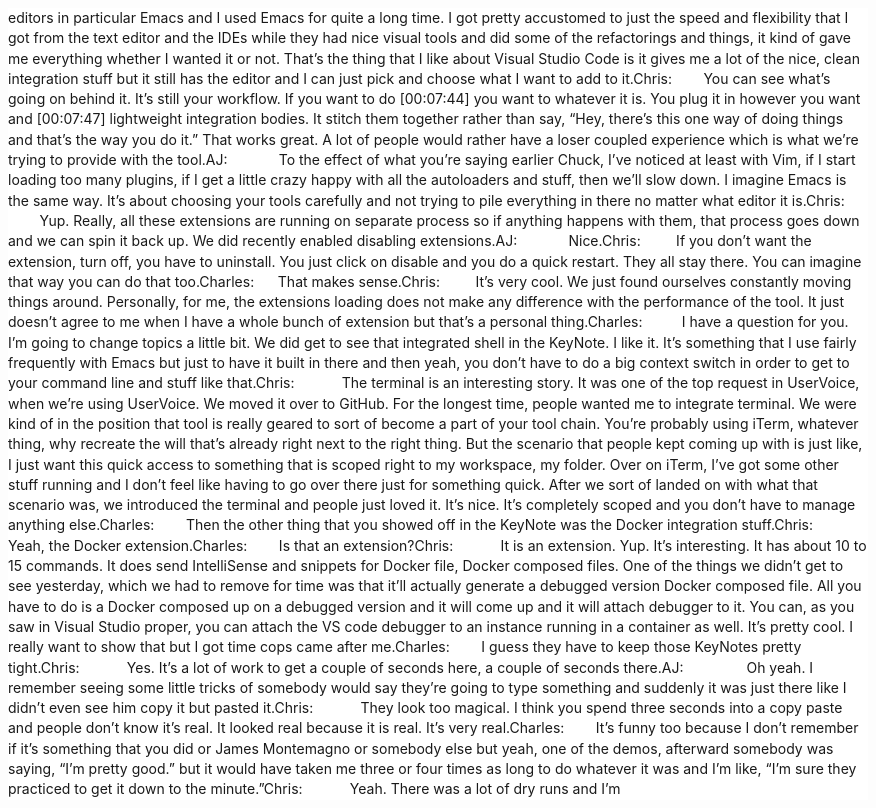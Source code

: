 editors in particular Emacs and I used Emacs for quite a long time. I got pretty accustomed to just the speed and flexibility that I got from the text editor and the IDEs while they had nice visual tools and did some of the refactorings and things, it kind of gave me everything whether I wanted it or not. That’s the thing that I like about Visual Studio Code is it gives me a lot of the nice, clean integration stuff but it still has the editor and I can just pick and choose what I want to add to it.Chris: &nbsp;&nbsp;&nbsp;&nbsp;&nbsp;&nbsp; You can see what’s going on behind it. It’s still your workflow. If you want to do [00:07:44] you want to whatever it is. You plug it in however you want and [00:07:47] lightweight integration bodies. It stitch them together rather than say, “Hey, there’s this one way of doing things and that’s the way you do it.” That works great. A lot of people would rather have a loser coupled experience which is what we’re trying to provide with the tool.AJ: &nbsp;&nbsp;&nbsp;&nbsp;&nbsp;&nbsp;&nbsp;&nbsp;&nbsp;&nbsp;&nbsp; To the effect of what you’re saying earlier Chuck, I’ve noticed at least with Vim, if I start loading too many plugins, if I get a little crazy happy with all the autoloaders and stuff, then we’ll slow down. I imagine Emacs is the same way. It’s about choosing your tools carefully and not trying to pile everything in there no matter what editor it is.Chris: &nbsp;&nbsp;&nbsp;&nbsp;&nbsp;&nbsp;&nbsp; Yup. Really, all these extensions are running on separate process so if anything happens with them, that process goes down and we can spin it back up. We did recently enabled disabling extensions.AJ: &nbsp;&nbsp;&nbsp;&nbsp;&nbsp;&nbsp;&nbsp;&nbsp;&nbsp;&nbsp;&nbsp; Nice.Chris: &nbsp;&nbsp;&nbsp;&nbsp;&nbsp;&nbsp;&nbsp; If you don’t want the extension, turn off, you have to uninstall. You just click on disable and you do a quick restart. They all stay there. You can imagine that way you can do that too.Charles: &nbsp;&nbsp;&nbsp;&nbsp; That makes sense.Chris: &nbsp;&nbsp;&nbsp;&nbsp;&nbsp;&nbsp;&nbsp; It’s very cool. We just found ourselves constantly moving things around. Personally, for me, the extensions loading does not make any difference with the performance of the tool. It just doesn’t agree to me when I have a whole bunch of extension but that’s a personal thing.Charles: &nbsp;&nbsp;&nbsp;&nbsp;&nbsp;&nbsp;&nbsp;&nbsp;&nbsp;I have a question for you. I’m going to change topics a little bit. We did get to see that integrated shell in the KeyNote. I like it. It’s something that I use fairly frequently with Emacs but just to have it built in there and then yeah, you don’t have to do a big context switch in order to get to your command line and stuff like that.Chris: &nbsp;&nbsp;&nbsp;&nbsp;&nbsp;&nbsp;&nbsp;&nbsp;&nbsp;&nbsp; The terminal is an interesting story. It was one of the top request in UserVoice, when we’re using UserVoice. We moved it over to GitHub. For the longest time, people wanted me to integrate terminal. We were kind of in the position that tool is really geared to sort of become a part of your tool chain. You’re probably using iTerm, whatever thing, why recreate the will that’s already right next to the right thing. But the scenario that people kept coming up with is just like, I just want this quick access to something that is scoped right to my workspace, my folder. Over on iTerm, I’ve got some other stuff running and I don’t feel like having to go over there just for something quick. After we sort of landed on with what that scenario was, we introduced the terminal and people just loved it. It’s nice. It’s completely scoped and you don’t have to manage anything else.Charles: &nbsp;&nbsp;&nbsp;&nbsp;&nbsp;&nbsp; Then the other thing that you showed off in the KeyNote was the Docker integration stuff.Chris: &nbsp;&nbsp;&nbsp;&nbsp;&nbsp;&nbsp;&nbsp;&nbsp;&nbsp;&nbsp; Yeah, the Docker extension.Charles: &nbsp;&nbsp;&nbsp;&nbsp;&nbsp;&nbsp; Is that an extension?Chris: &nbsp;&nbsp;&nbsp;&nbsp;&nbsp;&nbsp;&nbsp;&nbsp;&nbsp;&nbsp; It is an extension. Yup. It’s interesting. It has about 10 to 15 commands. It does send IntelliSense and snippets for Docker file, Docker composed files. One of the things we didn’t get to see yesterday, which we had to remove for time was that it’ll actually generate a debugged version Docker composed file. All you have to do is a Docker composed up on a debugged version and it will come up and it will attach debugger to it. You can, as you saw in Visual Studio proper, you can attach the VS code debugger to an instance running in a container as well. It’s pretty cool. I really want to show that but I got time cops came after me.Charles: &nbsp;&nbsp;&nbsp;&nbsp;&nbsp;&nbsp; I guess they have to keep those KeyNotes pretty tight.Chris: &nbsp;&nbsp;&nbsp;&nbsp;&nbsp;&nbsp;&nbsp;&nbsp;&nbsp;&nbsp; Yes. It’s a lot of work to get a couple of seconds here, a couple of seconds there.AJ: &nbsp;&nbsp;&nbsp;&nbsp;&nbsp;&nbsp;&nbsp;&nbsp;&nbsp;&nbsp;&nbsp;&nbsp;&nbsp;&nbsp; Oh yeah. I remember seeing some little tricks of somebody would say they’re going to type something and suddenly it was just there like I didn’t even see him copy it but pasted it.Chris: &nbsp;&nbsp;&nbsp;&nbsp;&nbsp;&nbsp;&nbsp;&nbsp;&nbsp;&nbsp; They look too magical. I think you spend three seconds into a copy paste and people don’t know it’s real. It looked real because it is real. It’s very real.Charles: &nbsp;&nbsp;&nbsp;&nbsp;&nbsp;&nbsp; It’s funny too because I don’t remember if it’s something that you did or James Montemagno or somebody else but yeah, one of the demos, afterward somebody was saying, “I’m pretty good.” but it would have taken me three or four times as long to do whatever it was and I’m like, “I’m sure they practiced to get it down to the minute.”Chris: &nbsp;&nbsp;&nbsp;&nbsp;&nbsp;&nbsp;&nbsp;&nbsp;&nbsp;&nbsp; Yeah. There was a lot of dry runs and I’m
